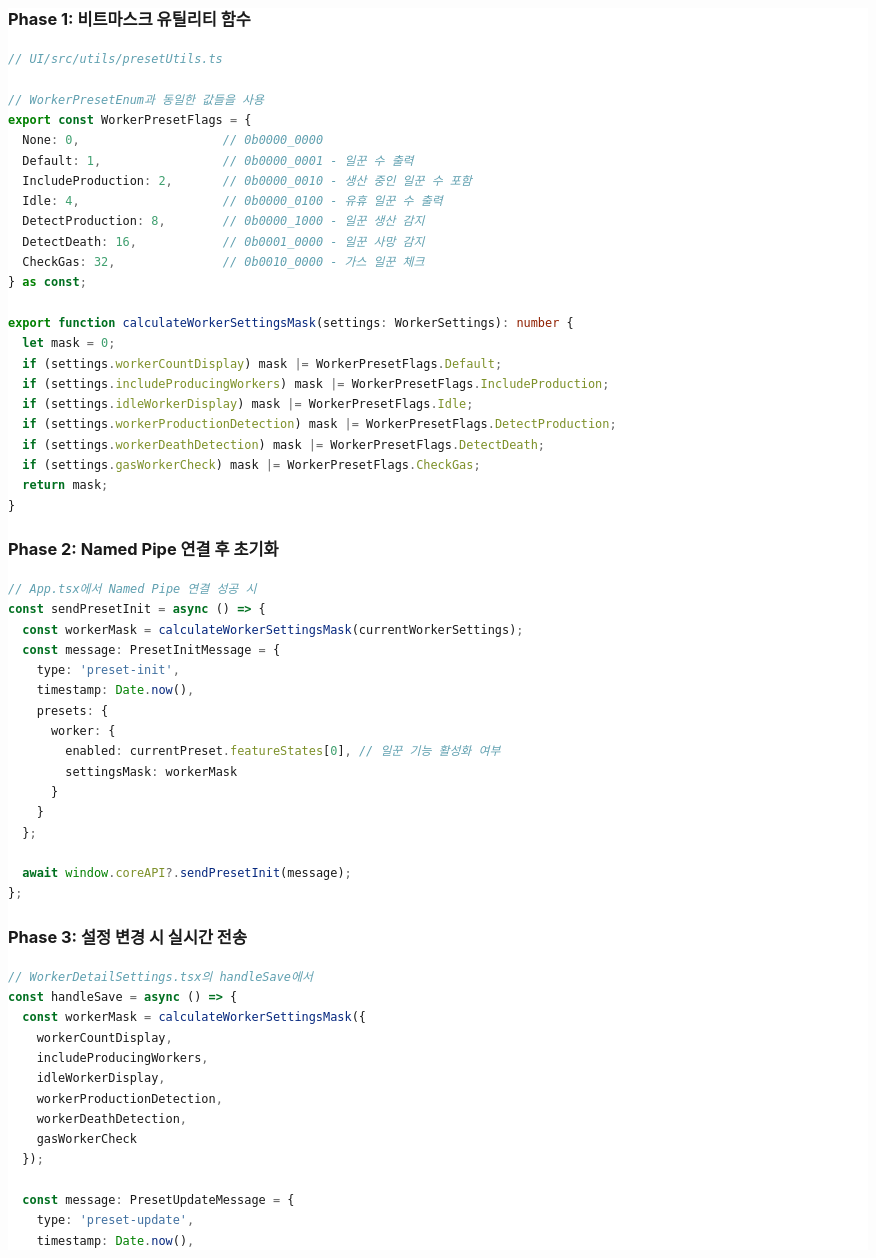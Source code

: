 ### Phase 1: 비트마스크 유틸리티 함수
```typescript
// UI/src/utils/presetUtils.ts

// WorkerPresetEnum과 동일한 값들을 사용
export const WorkerPresetFlags = {
  None: 0,                    // 0b0000_0000
  Default: 1,                 // 0b0000_0001 - 일꾼 수 출력
  IncludeProduction: 2,       // 0b0000_0010 - 생산 중인 일꾼 수 포함
  Idle: 4,                    // 0b0000_0100 - 유휴 일꾼 수 출력
  DetectProduction: 8,        // 0b0000_1000 - 일꾼 생산 감지
  DetectDeath: 16,            // 0b0001_0000 - 일꾼 사망 감지
  CheckGas: 32,               // 0b0010_0000 - 가스 일꾼 체크
} as const;

export function calculateWorkerSettingsMask(settings: WorkerSettings): number {
  let mask = 0;
  if (settings.workerCountDisplay) mask |= WorkerPresetFlags.Default;
  if (settings.includeProducingWorkers) mask |= WorkerPresetFlags.IncludeProduction;
  if (settings.idleWorkerDisplay) mask |= WorkerPresetFlags.Idle;
  if (settings.workerProductionDetection) mask |= WorkerPresetFlags.DetectProduction;
  if (settings.workerDeathDetection) mask |= WorkerPresetFlags.DetectDeath;
  if (settings.gasWorkerCheck) mask |= WorkerPresetFlags.CheckGas;
  return mask;
}
```

### Phase 2: Named Pipe 연결 후 초기화
```typescript
// App.tsx에서 Named Pipe 연결 성공 시
const sendPresetInit = async () => {
  const workerMask = calculateWorkerSettingsMask(currentWorkerSettings);
  const message: PresetInitMessage = {
    type: 'preset-init',
    timestamp: Date.now(),
    presets: {
      worker: {
        enabled: currentPreset.featureStates[0], // 일꾼 기능 활성화 여부
        settingsMask: workerMask
      }
    }
  };
  
  await window.coreAPI?.sendPresetInit(message);
};
```

### Phase 3: 설정 변경 시 실시간 전송
```typescript
// WorkerDetailSettings.tsx의 handleSave에서
const handleSave = async () => {
  const workerMask = calculateWorkerSettingsMask({
    workerCountDisplay,
    includeProducingWorkers,
    idleWorkerDisplay,
    workerProductionDetection,
    workerDeathDetection,
    gasWorkerCheck
  });
  
  const message: PresetUpdateMessage = {
    type: 'preset-update',
    timestamp: Date.now(),
```